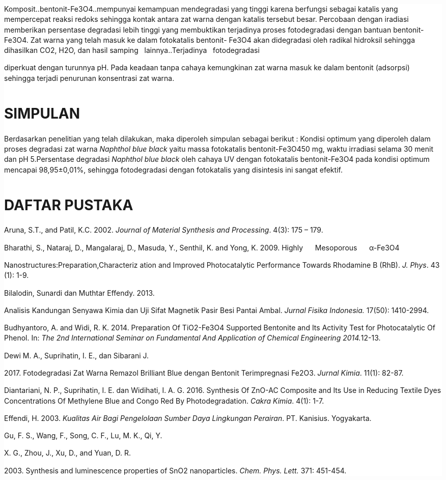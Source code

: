 <p><span class="font5">Komposit..bentonit-Fe</span><span class="font2">3</span><span class="font5">O</span><span class="font2">4</span><span class="font5">..mempunyai kemampuan mendegradasi yang tinggi karena berfungsi sebagai katalis yang mempercepat reaksi redoks sehingga kontak antara zat warna dengan katalis tersebut besar. Percobaan dengan iradiasi memberikan persentase degradasi lebih tinggi yang membuktikan terjadinya proses fotodegradasi dengan bantuan bentonit-Fe</span><span class="font2">3</span><span class="font5">O</span><span class="font2">4</span><span class="font5">. Zat warna yang telah masuk ke dalam fotokatalis bentonit- Fe</span><span class="font2">3</span><span class="font5">O</span><span class="font2">4 </span><span class="font5">akan didegradasi oleh radikal hidroksil sehingga dihasilkan CO</span><span class="font2">2</span><span class="font5">, H</span><span class="font2">2</span><span class="font5">O, dan hasil samping &nbsp;&nbsp;lainnya..Terjadinya &nbsp;&nbsp;fotodegradasi</span></p>
<p><span class="font5">diperkuat dengan turunnya pH. Pada keadaan tanpa cahaya kemungkinan zat warna masuk ke dalam bentonit (adsorpsi) sehingga terjadi penurunan konsentrasi zat warna.</span></p>
<h1><a name="bookmark33"></a><span class="font5" style="font-weight:bold;"><a name="bookmark34"></a>SIMPULAN</span></h1>
<p><span class="font5">Berdasarkan penelitian yang telah dilakukan, maka diperoleh simpulan sebagai berikut : Kondisi optimum yang diperoleh dalam proses degradasi zat warna </span><span class="font5" style="font-style:italic;">Naphthol blue black </span><span class="font5">yaitu massa fotokatalis bentonit-Fe</span><span class="font2">3</span><span class="font5">O</span><span class="font2">4</span><span class="font5">50 mg, waktu irradiasi selama 30 menit dan pH 5.Persentase degradasi </span><span class="font5" style="font-style:italic;">Naphthol blue black</span><span class="font5"> oleh cahaya UV dengan fotokatalis bentonit-Fe</span><span class="font2">3</span><span class="font5">O</span><span class="font2">4 </span><span class="font5">pada kondisi optimum mencapai 98,95±0,01%, sehingga fotodegradasi dengan fotokatalis yang disintesis ini sangat efektif</span><span class="font6">.</span></p>
<h1><a name="bookmark35"></a><span class="font5" style="font-weight:bold;"><a name="bookmark36"></a>DAFTAR PUSTAKA</span></h1>
<p><span class="font5">Aruna, S.T., and Patil, K.C. 2002. </span><span class="font5" style="font-style:italic;">Journal of Material Synthesis and Processing</span><span class="font5">. 4(3): 175 – 179.</span></p>
<p><span class="font5">Bharathi, S., Nataraj, D., Mangalaraj, D., Masuda, Y., Senthil, K. and Yong, K. 2009. Highly &nbsp;&nbsp;&nbsp;&nbsp;&nbsp;Mesoporous &nbsp;&nbsp;&nbsp;&nbsp;&nbsp;α-</span><span class="font2">Fe3O4</span></p>
<p><span class="font5">Nanostructures:Preparation,Characteriz ation and Improved Photocatalytic Performance Towards Rhodamine B (RhB). </span><span class="font5" style="font-style:italic;">J. Phys</span><span class="font5">. 43 (1): 1-9.</span></p>
<p><span class="font5">Bilalodin, Sunardi dan Muthtar Effendy. 2013.</span></p>
<p><span class="font5">Analisis Kandungan Senyawa Kimia dan Uji Sifat Magnetik Pasir Besi Pantai Ambal. </span><span class="font5" style="font-style:italic;">Jurnal Fisika Indonesia.</span><span class="font5"> 17(50): 1410-2994.</span></p>
<p><span class="font5">Budhyantoro, A. and Widi, R. K. 2014. Preparation Of TiO</span><span class="font2">2</span><span class="font5">-Fe</span><span class="font2">3</span><span class="font5">O</span><span class="font2">4 </span><span class="font5">Supported Bentonite and Its Activity Test for Photocatalytic Of Phenol. In: </span><span class="font5" style="font-style:italic;">The 2nd International Seminar on Fundamental And Application of Chemical Engineering 2014.</span><span class="font5">12-13.</span></p>
<p><span class="font5">Dewi M. A., Suprihatin, I. E., dan Sibarani J.</span></p>
<p><span class="font5">2017. Fotodegradasi Zat Warna Remazol Brilliant Blue dengan Bentonit Terimpregnasi Fe</span><span class="font2">2</span><span class="font5">O</span><span class="font2">3</span><span class="font5">. </span><span class="font5" style="font-style:italic;">Jurnal Kimia</span><span class="font5">. 11(1): 82-87.</span></p>
<p><span class="font5">Diantariani, N. P., Suprihatin, I. E. dan Widihati, I. A. G. 2016. Synthesis Of ZnO-AC Composite and Its Use in Reducing Textile Dyes Concentrations Of Methylene Blue and Congo Red By Photodegradation. </span><span class="font5" style="font-style:italic;">Cakra Kimia</span><span class="font5">. 4(1): 1-7.</span></p>
<p><span class="font5">Effendi, H. 2003. </span><span class="font5" style="font-style:italic;">Kualitas Air Bagi Pengelolaan Sumber Daya Lingkungan Perairan</span><span class="font5">. PT. Kanisius. Yogyakarta.</span></p>
<p><span class="font5">Gu, F. S., Wang, F., Song, C. F., Lu, M. K., Qi, Y.</span></p>
<p><span class="font5">X. G., Zhou, J., Xu, D., and Yuan, D. R.</span></p>
<p><span class="font5">2003. Synthesis and luminescence properties of SnO</span><span class="font2">2 </span><span class="font5">nanoparticles. </span><span class="font5" style="font-style:italic;">Chem. Phys. Lett.</span><span class="font5"> 371: 451-454.</span></p>